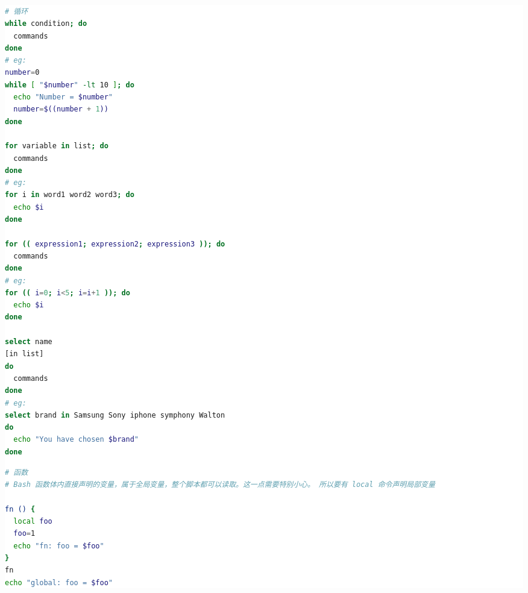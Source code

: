 ```bash
# 循环
while condition; do
  commands
done
# eg:
number=0
while [ "$number" -lt 10 ]; do
  echo "Number = $number"
  number=$((number + 1))
done

for variable in list; do
  commands
done
# eg:
for i in word1 word2 word3; do
  echo $i
done

for (( expression1; expression2; expression3 )); do
  commands
done
# eg:
for (( i=0; i<5; i=i+1 )); do
  echo $i
done

select name
[in list]
do
  commands
done
# eg:
select brand in Samsung Sony iphone symphony Walton
do
  echo "You have chosen $brand"
done

```

```bash
# 函数
# Bash 函数体内直接声明的变量，属于全局变量，整个脚本都可以读取。这一点需要特别小心。 所以要有 local 命令声明局部变量

fn () {
  local foo
  foo=1
  echo "fn: foo = $foo"
}
fn
echo "global: foo = $foo"
```
